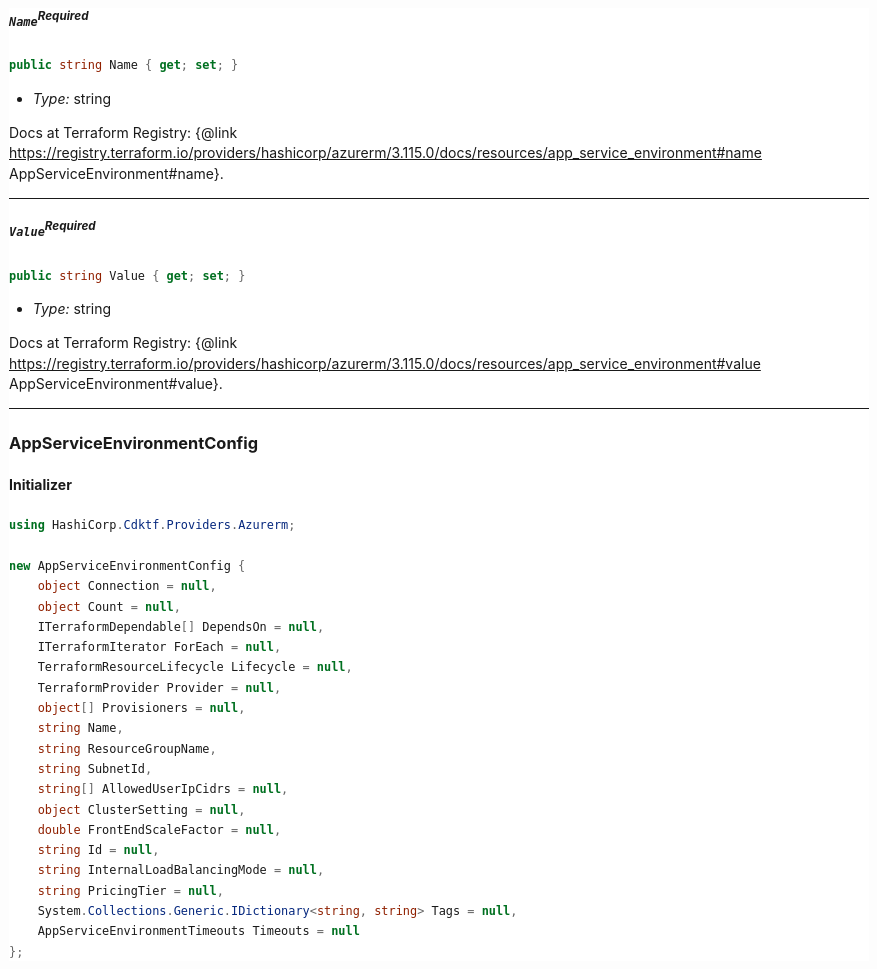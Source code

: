 
##### `Name`<sup>Required</sup> <a name="Name" id="@cdktf/provider-azurerm.appServiceEnvironment.AppServiceEnvironmentClusterSetting.property.name"></a>

```csharp
public string Name { get; set; }
```

- *Type:* string

Docs at Terraform Registry: {@link https://registry.terraform.io/providers/hashicorp/azurerm/3.115.0/docs/resources/app_service_environment#name AppServiceEnvironment#name}.

---

##### `Value`<sup>Required</sup> <a name="Value" id="@cdktf/provider-azurerm.appServiceEnvironment.AppServiceEnvironmentClusterSetting.property.value"></a>

```csharp
public string Value { get; set; }
```

- *Type:* string

Docs at Terraform Registry: {@link https://registry.terraform.io/providers/hashicorp/azurerm/3.115.0/docs/resources/app_service_environment#value AppServiceEnvironment#value}.

---

### AppServiceEnvironmentConfig <a name="AppServiceEnvironmentConfig" id="@cdktf/provider-azurerm.appServiceEnvironment.AppServiceEnvironmentConfig"></a>

#### Initializer <a name="Initializer" id="@cdktf/provider-azurerm.appServiceEnvironment.AppServiceEnvironmentConfig.Initializer"></a>

```csharp
using HashiCorp.Cdktf.Providers.Azurerm;

new AppServiceEnvironmentConfig {
    object Connection = null,
    object Count = null,
    ITerraformDependable[] DependsOn = null,
    ITerraformIterator ForEach = null,
    TerraformResourceLifecycle Lifecycle = null,
    TerraformProvider Provider = null,
    object[] Provisioners = null,
    string Name,
    string ResourceGroupName,
    string SubnetId,
    string[] AllowedUserIpCidrs = null,
    object ClusterSetting = null,
    double FrontEndScaleFactor = null,
    string Id = null,
    string InternalLoadBalancingMode = null,
    string PricingTier = null,
    System.Collections.Generic.IDictionary<string, string> Tags = null,
    AppServiceEnvironmentTimeouts Timeouts = null
};
```
